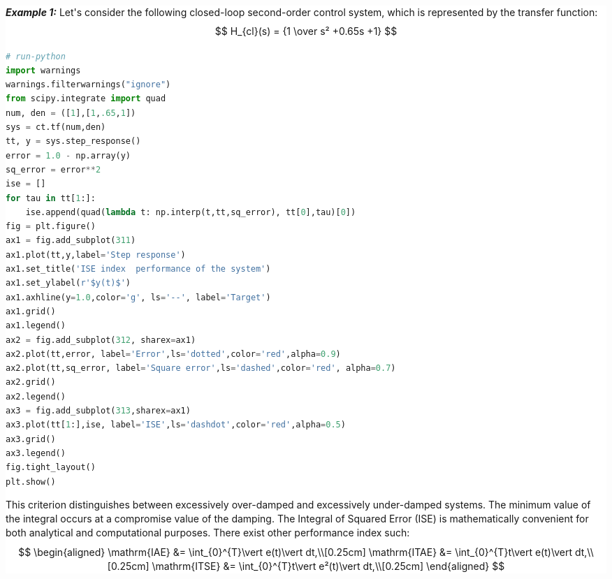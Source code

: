 ***Example 1:***
Let's consider the following closed-loop second-order control system, which is represented by the transfer function:
$$
H_{cl}(s) = {1 \over s² +0.65s +1}
$$

```python
# run-python
import warnings  
warnings.filterwarnings("ignore")
from scipy.integrate import quad 
num, den = ([1],[1,.65,1])
sys = ct.tf(num,den)
tt, y = sys.step_response()
error = 1.0 - np.array(y)
sq_error = error**2
ise = [] 
for tau in tt[1:]:
	ise.append(quad(lambda t: np.interp(t,tt,sq_error), tt[0],tau)[0])
fig = plt.figure()
ax1 = fig.add_subplot(311)
ax1.plot(tt,y,label='Step response')
ax1.set_title('ISE index  performance of the system')
ax1.set_ylabel(r'$y(t)$')
ax1.axhline(y=1.0,color='g', ls='--', label='Target')
ax1.grid()
ax1.legend()
ax2 = fig.add_subplot(312, sharex=ax1)
ax2.plot(tt,error, label='Error',ls='dotted',color='red',alpha=0.9)
ax2.plot(tt,sq_error, label='Square error',ls='dashed',color='red', alpha=0.7)
ax2.grid()
ax2.legend()
ax3 = fig.add_subplot(313,sharex=ax1)
ax3.plot(tt[1:],ise, label='ISE',ls='dashdot',color='red',alpha=0.5)
ax3.grid()
ax3.legend()
fig.tight_layout()
plt.show()
```

This criterion distinguishes between excessively over-damped and excessively under-damped systems. The minimum value of the integral occurs at a compromise value of the damping. The Integral of Squared Error (ISE) is mathematically convenient for both analytical and computational purposes. 
There exist other performance index such:
$$
\begin{aligned}
\mathrm{IAE} &= \int_{0}^{T}\vert e(t)\vert dt,\\[0.25cm]
\mathrm{ITAE} &= \int_{0}^{T}t\vert e(t)\vert dt,\\[0.25cm]
\mathrm{ITSE} &= \int_{0}^{T}t\vert e²(t)\vert dt,\\[0.25cm]
\end{aligned}
$$

